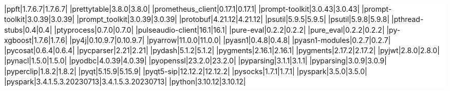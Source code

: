 |ppft|1.7.6.7|1.7.6.7|
|prettytable|3.8.0|3.8.0|
|prometheus_client|0.17.1|0.17.1|
|prompt-toolkit|3.0.43|3.0.43|
|prompt-toolkit|3.0.39|3.0.39|
|prompt_toolkit|3.0.39|3.0.39|
|protobuf|4.21.12|4.21.12|
|psutil|5.9.5|5.9.5|
|psutil|5.9.8|5.9.8|
|pthread-stubs|0.4|0.4|
|ptyprocess|0.7.0|0.7.0|
|pulseaudio-client|16.1|16.1|
|pure-eval|0.2.2|0.2.2|
|pure_eval|0.2.2|0.2.2|
|py-xgboost|1.7.6|1.7.6|
|py4j|0.10.9.7|0.10.9.7|
|pyarrow|11.0.0|11.0.0|
|pyasn1|0.4.8|0.4.8|
|pyasn1-modules|0.2.7|0.2.7|
|pycosat|0.6.4|0.6.4|
|pycparser|2.21|2.21|
|pydash|5.1.2|5.1.2|
|pygments|2.16.1|2.16.1|
|pygments|2.17.2|2.17.2|
|pyjwt|2.8.0|2.8.0|
|pynacl|1.5.0|1.5.0|
|pyodbc|4.0.39|4.0.39|
|pyopenssl|23.2.0|23.2.0|
|pyparsing|3.1.1|3.1.1|
|pyparsing|3.0.9|3.0.9|
|pyperclip|1.8.2|1.8.2|
|pyqt|5.15.9|5.15.9|
|pyqt5-sip|12.12.2|12.12.2|
|pysocks|1.7.1|1.7.1|
|pyspark|3.5.0|3.5.0|
|pyspark|3.4.1.5.3.20230713|3.4.1.5.3.20230713|
|python|3.10.12|3.10.12|